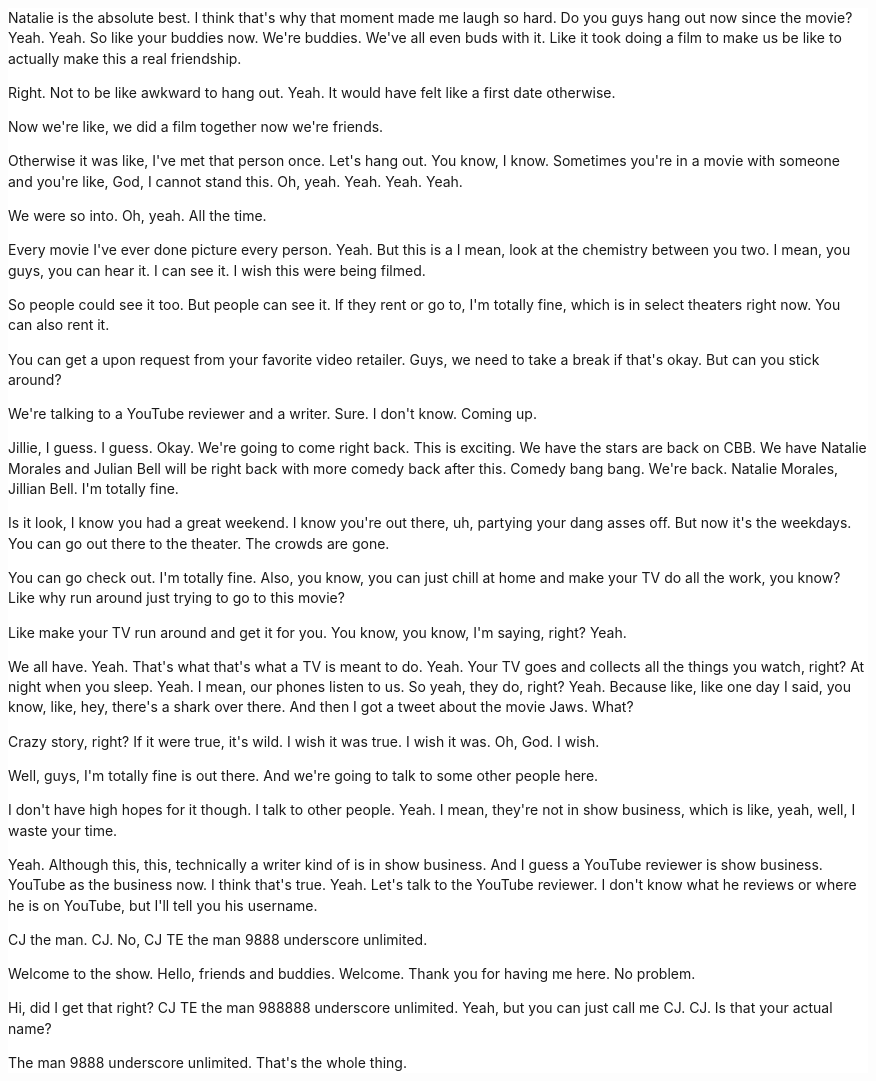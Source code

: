 Natalie is the absolute best. I think that's why that moment made me laugh so hard. Do you guys hang out now since the movie? Yeah. Yeah. So like your buddies now. We're buddies. We've all even buds with it. Like it took doing a film to make us be like to actually make this a real friendship.

Right. Not to be like awkward to hang out. Yeah. It would have felt like a first date otherwise.

Now we're like, we did a film together now we're friends.

Otherwise it was like, I've met that person once. Let's hang out. You know, I know. Sometimes you're in a movie with someone and you're like, God, I cannot stand this. Oh, yeah. Yeah. Yeah. Yeah.

We were so into. Oh, yeah. All the time.

Every movie I've ever done picture every person. Yeah. But this is a I mean, look at the chemistry between you two. I mean, you guys, you can hear it. I can see it. I wish this were being filmed.

So people could see it too. But people can see it. If they rent or go to, I'm totally fine, which is in select theaters right now. You can also rent it.

You can get a upon request from your favorite video retailer. Guys, we need to take a break if that's okay. But can you stick around?

We're talking to a YouTube reviewer and a writer. Sure. I don't know. Coming up.

Jillie, I guess. I guess. Okay. We're going to come right back. This is exciting. We have the stars are back on CBB. We have Natalie Morales and Julian Bell will be right back with more comedy back after this. Comedy bang bang. We're back. Natalie Morales, Jillian Bell. I'm totally fine.

Is it look, I know you had a great weekend. I know you're out there, uh, partying your dang asses off. But now it's the weekdays. You can go out there to the theater. The crowds are gone.

You can go check out. I'm totally fine. Also, you know, you can just chill at home and make your TV do all the work, you know? Like why run around just trying to go to this movie?

Like make your TV run around and get it for you. You know, you know, I'm saying, right? Yeah.

We all have. Yeah. That's what that's what a TV is meant to do. Yeah. Your TV goes and collects all the things you watch, right? At night when you sleep. Yeah. I mean, our phones listen to us. So yeah, they do, right? Yeah. Because like, like one day I said, you know, like, hey, there's a shark over there. And then I got a tweet about the movie Jaws. What?

Crazy story, right? If it were true, it's wild. I wish it was true. I wish it was. Oh, God. I wish.

Well, guys, I'm totally fine is out there. And we're going to talk to some other people here.

I don't have high hopes for it though. I talk to other people. Yeah. I mean, they're not in show business, which is like, yeah, well, I waste your time.

Yeah. Although this, this, technically a writer kind of is in show business. And I guess a YouTube reviewer is show business. YouTube as the business now. I think that's true. Yeah. Let's talk to the YouTube reviewer. I don't know what he reviews or where he is on YouTube, but I'll tell you his username.

CJ the man. CJ. No, CJ TE the man 9888 underscore unlimited.

Welcome to the show. Hello, friends and buddies. Welcome. Thank you for having me here. No problem.

Hi, did I get that right? CJ TE the man 988888 underscore unlimited. Yeah, but you can just call me CJ. CJ. Is that your actual name?

The man 9888 underscore unlimited. That's the whole thing.
